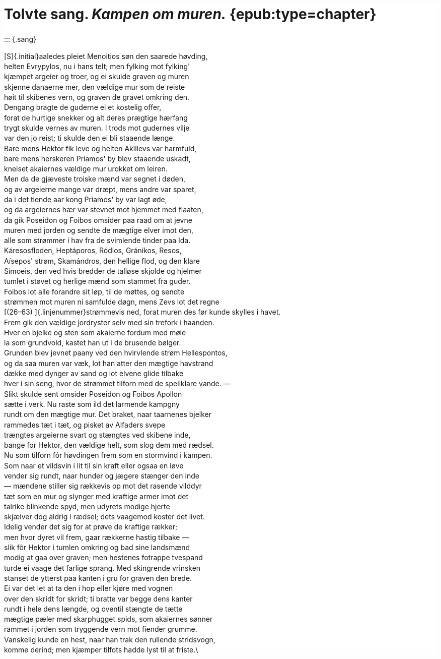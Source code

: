 # Tolvte sang. *Kampen om muren.* {epub:type=chapter}

::: {.sang}

[S]{.initial}aaledes pleiet Menoitios søn den saarede høvding,\
helten Evrypylos, nu i hans telt; men fylking mot fylking'\
kjæmpet argeier og troer, og ei skulde graven og muren\
skjenne danaerne mer, den vældige mur som de reiste\
høit til skibenes vern, og graven de gravet omkring den.\
Dengang bragte de guderne ei et kostelig offer,\
forat de hurtige snekker og alt deres prægtige hærfang\
trygt skulde vernes av muren. I trods mot gudernes vilje\
var den jo reist; ti skulde den ei bli staaende længe.\
Bare mens Hektor fik leve og helten Akillevs var harmfuld,\
bare mens herskeren Priamos' by blev staaende uskadt,\
kneiset akaiernes vældige mur urokket om leiren.\
Men da de gjæveste troiske mænd var segnet i døden,\
og av argeierne mange var dræpt, mens andre var sparet,\
da i det tiende aar kong Priamos' by var lagt øde,\
og da argeiernes hær var stevnet mot hjemmet med flaaten,\
da gik Poseidon og Foibos omsider paa raad om at jevne\
muren med jorden og sendte de mægtige elver imot den,\
alle som strømmer i hav fra de svimlende tinder paa Ida.\
Káresosfloden, Heptáporos, Ródios, Gránikos, Resos,\
Aísepos' strøm, Skamándros, den hellige flod, og den klare\
Símoeis, den ved hvis bredder de talløse skjolde og hjelmer\
tumlet i støvet og herlige mænd som stammet fra guder.\
Foibos lot alle forandre sit løp, til de møttes, og sendte\
strømmen mot muren ni samfulde døgn, mens Zevs lot det regne\
[(26–63) ]{.linjenummer}strømmevis ned, forat muren des før kunde skylles i havet.\
Frem gik den vældige jordryster selv med sin trefork i haanden.\
Hver en bjelke og sten som akaierne fordum med møie\
la som grundvold, kastet han ut i de brusende bølger.\
Grunden blev jevnet paany ved den hvirvlende strøm Hellespontos,\
og da saa muren var væk, lot han atter den mægtige havstrand\
dække med dynger av sand og lot elvene glide tilbake\
hver i sin seng, hvor de strømmet tilforn med de speilklare vande. —\
Slikt skulde sent omsider Poseidon og Foibos Apollon\
sætte i verk. Nu raste som ild det larmende kampgny\
rundt om den mægtige mur. Det braket, naar taarnenes bjelker\
rammedes tæt i tæt, og pisket av Alfaders svepe\
trængtes argeierne svart og stængtes ved skibene inde,\
bange for Hektor, den vældige helt, som slog dem med rædsel.\
Nu som tilforn fôr høvdingen frem som en stormvind i kampen.\
Som naar et vildsvin i lit til sin kraft eller ogsaa en løve\
vender sig rundt, naar hunder og jægere stænger den inde\
— mændene stiller sig rækkevis op mot det rasende vilddyr\
tæt som en mur og slynger med kraftige armer imot det\
talrike blinkende spyd, men udyrets modige hjerte\
skjælver dog aldrig i rædsel; dets vaagemod koster det livet.\
Idelig vender det sig for at prøve de kraftige rækker;\
men hvor dyret vil frem, gaar rækkerne hastig tilbake —\
slik fôr Hektor i tumlen omkring og bad sine landsmænd\
modig at gaa over graven; men hestenes fotrappe tvespand\
turde ei vaage det farlige sprang. Med skingrende vrinsken\
stanset de ytterst paa kanten i gru for graven den brede.\
Ei var det let at ta den i hop eller kjøre med vognen\
over den skridt for skridt; ti bratte var begge dens kanter\
rundt i hele dens længde, og oventil stængte de tætte\
mægtige pæler med skarphugget spids, som akaiernes sønner\
rammet i jorden som tryggende vern mot fiender grumme.\
Vanskelig kunde en hest, naar han trak den rullende stridsvogn,\
komme derind; men kjæmper tilfots hadde lyst til at friste.\